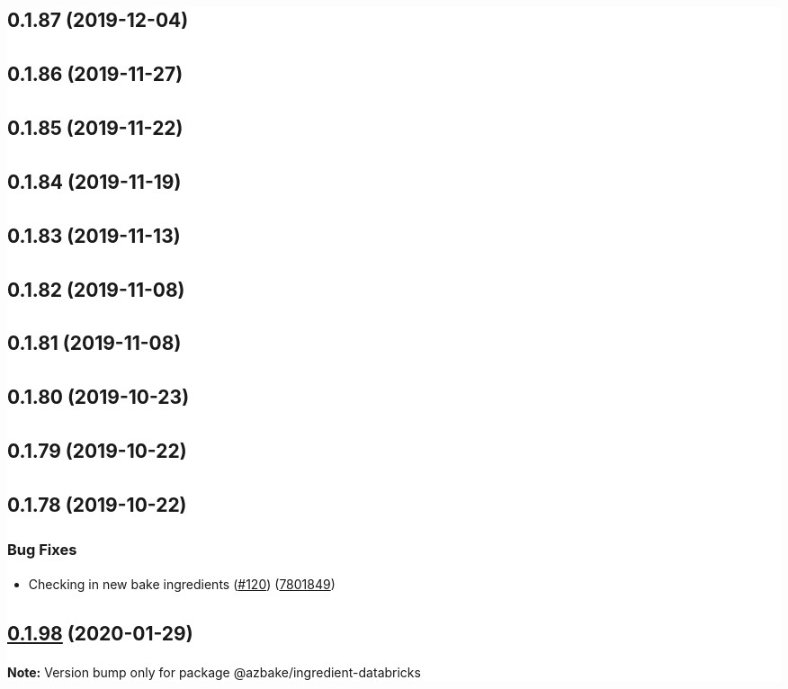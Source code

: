 

## 0.1.87 (2019-12-04)



## 0.1.86 (2019-11-27)



## 0.1.85 (2019-11-22)



## 0.1.84 (2019-11-19)



## 0.1.83 (2019-11-13)



## 0.1.82 (2019-11-08)



## 0.1.81 (2019-11-08)



## 0.1.80 (2019-10-23)



## 0.1.79 (2019-10-22)



## 0.1.78 (2019-10-22)


### Bug Fixes

* Checking in new bake ingredients ([#120](https://github.com/HomecareHomebase/azure-bake/issues/120)) ([7801849](https://github.com/HomecareHomebase/azure-bake/commit/7801849))





## [0.1.98](https://github.com/HomecareHomebase/azure-bake/compare/v0.1.97...v0.1.98) (2020-01-29)

**Note:** Version bump only for package @azbake/ingredient-databricks

